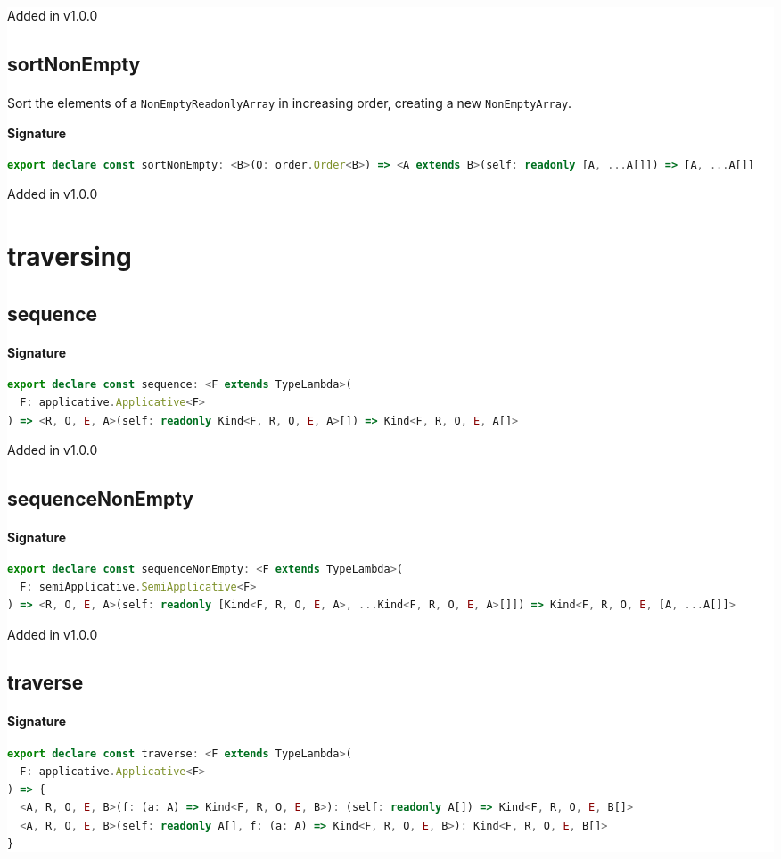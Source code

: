 Added in v1.0.0

## sortNonEmpty

Sort the elements of a `NonEmptyReadonlyArray` in increasing order, creating a new `NonEmptyArray`.

**Signature**

```ts
export declare const sortNonEmpty: <B>(O: order.Order<B>) => <A extends B>(self: readonly [A, ...A[]]) => [A, ...A[]]
```

Added in v1.0.0

# traversing

## sequence

**Signature**

```ts
export declare const sequence: <F extends TypeLambda>(
  F: applicative.Applicative<F>
) => <R, O, E, A>(self: readonly Kind<F, R, O, E, A>[]) => Kind<F, R, O, E, A[]>
```

Added in v1.0.0

## sequenceNonEmpty

**Signature**

```ts
export declare const sequenceNonEmpty: <F extends TypeLambda>(
  F: semiApplicative.SemiApplicative<F>
) => <R, O, E, A>(self: readonly [Kind<F, R, O, E, A>, ...Kind<F, R, O, E, A>[]]) => Kind<F, R, O, E, [A, ...A[]]>
```

Added in v1.0.0

## traverse

**Signature**

```ts
export declare const traverse: <F extends TypeLambda>(
  F: applicative.Applicative<F>
) => {
  <A, R, O, E, B>(f: (a: A) => Kind<F, R, O, E, B>): (self: readonly A[]) => Kind<F, R, O, E, B[]>
  <A, R, O, E, B>(self: readonly A[], f: (a: A) => Kind<F, R, O, E, B>): Kind<F, R, O, E, B[]>
}
```
